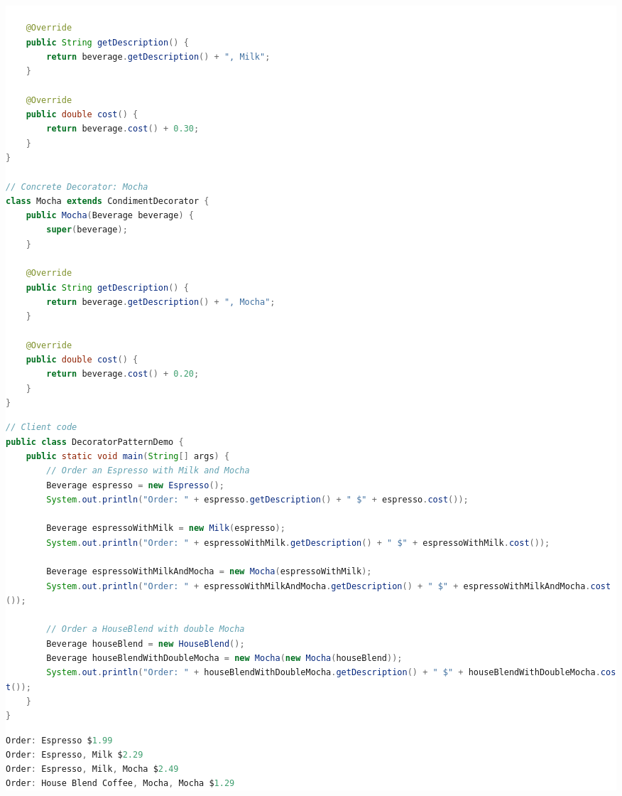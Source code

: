 ```java

    @Override
    public String getDescription() {
        return beverage.getDescription() + ", Milk";
    }

    @Override
    public double cost() {
        return beverage.cost() + 0.30;
    }
}

// Concrete Decorator: Mocha
class Mocha extends CondimentDecorator {
    public Mocha(Beverage beverage) {
        super(beverage);
    }

    @Override
    public String getDescription() {
        return beverage.getDescription() + ", Mocha";
    }

    @Override
    public double cost() {
        return beverage.cost() + 0.20;
    }
}

```
```java
// Client code
public class DecoratorPatternDemo {
    public static void main(String[] args) {
        // Order an Espresso with Milk and Mocha
        Beverage espresso = new Espresso();
        System.out.println("Order: " + espresso.getDescription() + " $" + espresso.cost());

        Beverage espressoWithMilk = new Milk(espresso);
        System.out.println("Order: " + espressoWithMilk.getDescription() + " $" + espressoWithMilk.cost());

        Beverage espressoWithMilkAndMocha = new Mocha(espressoWithMilk);
        System.out.println("Order: " + espressoWithMilkAndMocha.getDescription() + " $" + espressoWithMilkAndMocha.cost());

        // Order a HouseBlend with double Mocha
        Beverage houseBlend = new HouseBlend();
        Beverage houseBlendWithDoubleMocha = new Mocha(new Mocha(houseBlend));
        System.out.println("Order: " + houseBlendWithDoubleMocha.getDescription() + " $" + houseBlendWithDoubleMocha.cost());
    }
}
```
```java
Order: Espresso $1.99
Order: Espresso, Milk $2.29
Order: Espresso, Milk, Mocha $2.49
Order: House Blend Coffee, Mocha, Mocha $1.29
```

